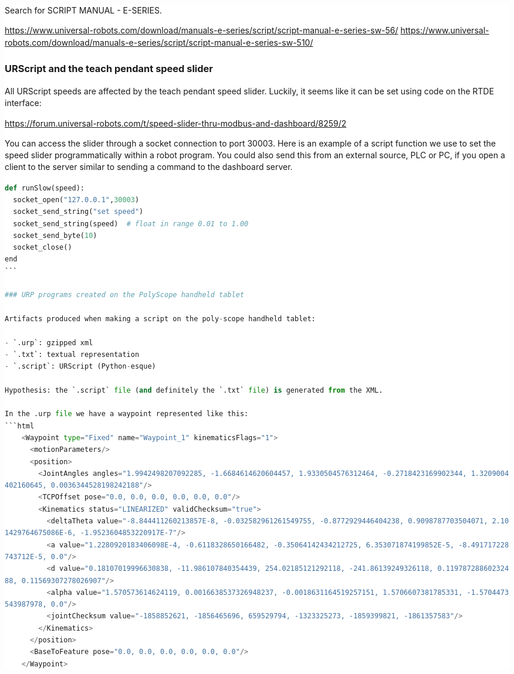 Search for SCRIPT MANUAL - E-SERIES.

https://www.universal-robots.com/download/manuals-e-series/script/script-manual-e-series-sw-56/
https://www.universal-robots.com/download/manuals-e-series/script/script-manual-e-series-sw-510/

### URScript and the teach pendant speed slider

All URScript speeds are affected by the teach pendant speed slider. Luckily,
it seems like it can be set using code on the RTDE interface:

https://forum.universal-robots.com/t/speed-slider-thru-modbus-and-dashboard/8259/2

You can access the slider through a socket connection to port 30003. Here is an
example of a script function we use to set the speed slider programmatically
within a robot program. You could also send this from an external source,
PLC or PC, if you open a client to the server similar to sending a command
to the dashboard server.

```python
def runSlow(speed):
  socket_open("127.0.0.1",30003)
  socket_send_string("set speed")
  socket_send_string(speed)  # float in range 0.01 to 1.00
  socket_send_byte(10)
  socket_close()
end
``` ￼￼

### URP programs created on the PolyScope handheld tablet

Artifacts produced when making a script on the poly-scope handheld tablet:

- `.urp`: gzipped xml
- `.txt`: textual representation
- `.script`: URScript (Python-esque)

Hypothesis: the `.script` file (and definitely the `.txt` file) is generated from the XML.

In the .urp file we have a waypoint represented like this:
```html
    <Waypoint type="Fixed" name="Waypoint_1" kinematicsFlags="1">
      <motionParameters/>
      <position>
        <JointAngles angles="1.9942498207092285, -1.6684614620604457, 1.9330504576312464, -0.2718423169902344, 1.3209004402160645, 0.0036344528198242188"/>
        <TCPOffset pose="0.0, 0.0, 0.0, 0.0, 0.0, 0.0"/>
        <Kinematics status="LINEARIZED" validChecksum="true">
          <deltaTheta value="-8.844411260213857E-8, -0.032582961261549755, -0.8772929446404238, 0.9098787703504071, 2.101429764675086E-6, -1.9523604853220917E-7"/>
          <a value="1.2280920183406098E-4, -0.6118328650166482, -0.35064142434212725, 6.353071874199852E-5, -8.491717228743712E-5, 0.0"/>
          <d value="0.18107019996630838, -11.986107840354439, 254.02185121292118, -241.86139249326118, 0.11978728860232488, 0.11569307278026907"/>
          <alpha value="1.570573614624119, 0.0016638537326948237, -0.0018631164519257151, 1.5706607381785331, -1.5704473543987978, 0.0"/>
          <jointChecksum value="-1858852621, -1856465696, 659529794, -1323325273, -1859399821, -1861357583"/>
        </Kinematics>
      </position>
      <BaseToFeature pose="0.0, 0.0, 0.0, 0.0, 0.0, 0.0"/>
    </Waypoint>
```
